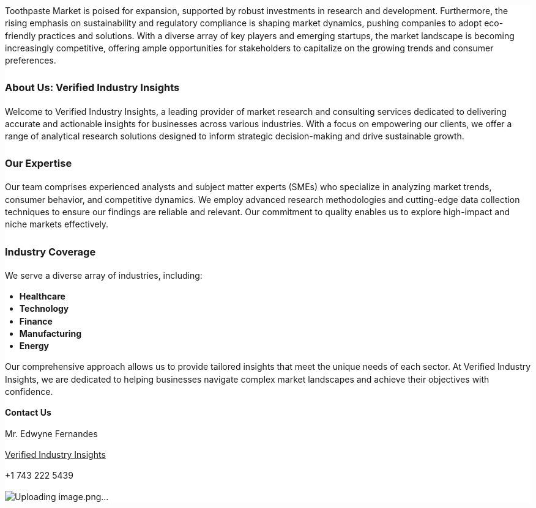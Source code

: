 Toothpaste Market is poised for expansion, supported by robust investments in research and development. Furthermore, the rising emphasis on sustainability and regulatory compliance is shaping market dynamics, pushing companies to adopt eco-friendly practices and solutions. With a diverse array of key players and emerging startups, the market landscape is becoming increasingly competitive, offering ample opportunities for stakeholders to capitalize on the growing trends and consumer preferences.</p><h3>About Us: Verified Industry Insights</h3><p>Welcome to Verified Industry Insights, a leading provider of market research and consulting services dedicated to delivering accurate and actionable insights for businesses across various industries. With a focus on empowering our clients, we offer a range of analytical research solutions designed to inform strategic decision-making and drive sustainable growth.</p><h3>Our Expertise</h3><p>Our team comprises experienced analysts and subject matter experts (SMEs) who specialize in analyzing market trends, consumer behavior, and competitive dynamics. We employ advanced research methodologies and cutting-edge data collection techniques to ensure our findings are reliable and relevant. Our commitment to quality enables us to explore high-impact and niche markets effectively.</p><h3>Industry Coverage</h3><p>We serve a diverse array of industries, including:</p><ul><li><strong>Healthcare</strong></li><li><strong>Technology</strong></li><li><strong>Finance</strong></li><li><strong>Manufacturing</strong></li><li><strong>Energy</strong></li></ul><p>Our comprehensive approach allows us to provide tailored insights that meet the unique needs of each sector. At Verified Industry Insights, we are dedicated to helping businesses navigate complex market landscapes and achieve their objectives with confidence.</p><p><strong>Contact Us</strong></p><p>Mr. Edwyne Fernandes</p><p><a href="https://www.verifiedindustryinsights.com/">Verified Industry Insights</a></p><p>+1 743 222 5439</p>
![Uploading image.png…]()
